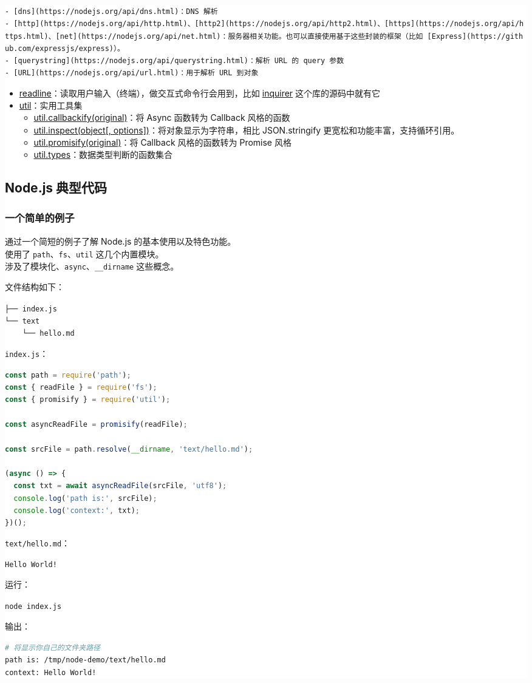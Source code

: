     - [dns](https://nodejs.org/api/dns.html)：DNS 解析
    - [http](https://nodejs.org/api/http.html)、[http2](https://nodejs.org/api/http2.html)、[https](https://nodejs.org/api/https.html)、[net](https://nodejs.org/api/net.html)：服务器相关功能。也可以直接使用基于这些封装的框架（比如 [Express](https://github.com/expressjs/express)）。
    - [querystring](https://nodejs.org/api/querystring.html)：解析 URL 的 query 参数
    - [URL](https://nodejs.org/api/url.html)：用于解析 URL 到对象
  - [readline](https://nodejs.org/api/readline.html)：读取用户输入（终端），做交互式命令行会用到，比如 [inquirer](https://github.com/SBoudrias/Inquirer.js) 这个库的源码中就有它
  - [util](https://nodejs.org/api/util.html)：实用工具集
    - [util.callbackify(original)](https://nodejs.org/api/util.html#util_util_callbackify_original)：将 Async 函数转为 Callback 风格的函数
    - [util.inspect(object[, options])](https://nodejs.org/api/util.html#util_util_inspect_object_options)：将对象显示为字符串，相比 JSON.stringify 更宽松和功能丰富，支持循环引用。
    - [util.promisify(original)](https://nodejs.org/api/util.html#util_util_promisify_original)：将 Callback 风格的函数转为 Promise 风格
    - [util.types](https://nodejs.org/api/util.html#util_util_types)：数据类型判断的函数集合

## Node.js 典型代码

### 一个简单的例子

通过一个简短的例子了解 Node.js 的基本使用以及特色功能。  
使用了 `path`、`fs`、`util` 这几个内置模块。  
涉及了模块化、`async`、`__dirname` 这些概念。

文件结构如下：

```
├── index.js
└── text
    └── hello.md
```

`index.js`：

```js
const path = require('path');
const { readFile } = require('fs');
const { promisify } = require('util');

const asyncReadFile = promisify(readFile);

const srcFile = path.resolve(__dirname, 'text/hello.md');

(async () => {
  const txt = await asyncReadFile(srcFile, 'utf8');
  console.log('path is:', srcFile);
  console.log('context:', txt);
})();
```

`text/hello.md`：

```md
Hello World!
```

运行：

```sh
node index.js
```

输出：

```sh
# 将显示你自己的文件夹路径
path is: /tmp/node-demo/text/hello.md
context: Hello World!
```
